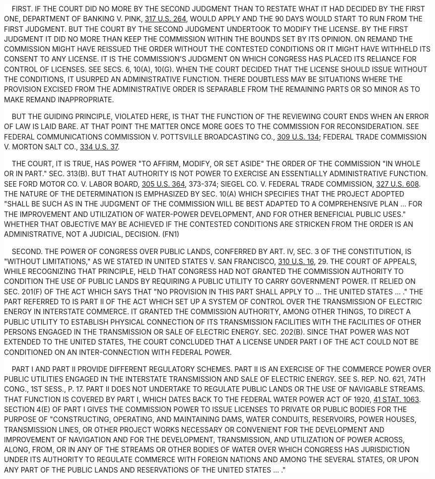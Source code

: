     FIRST.  IF THE COURT DID NO MORE BY THE SECOND JUDGMENT THAN TO RESTATE WHAT IT HAD DECIDED BY THE FIRST ONE, DEPARTMENT OF BANKING V. PINK, [317 U.S. 264][/us/courts/scotus/usReporter/317/264], WOULD APPLY AND THE 90 DAYS WOULD START TO RUN FROM THE FIRST JUDGMENT.  BUT THE COURT BY THE SECOND JUDGMENT UNDERTOOK TO MODIFY THE LICENSE.  BY THE FIRST JUDGMENT IT DID NO MORE THAN KEEP THE COMMISSION WITHIN THE BOUNDS SET BY ITS OPINION.  ON REMAND THE COMMISSION MIGHT HAVE REISSUED THE ORDER WITHOUT THE CONTESTED CONDITIONS OR IT MIGHT HAVE WITHHELD ITS CONSENT TO ANY LICENSE.  IT IS THE COMMISSION'S JUDGMENT ON WHICH CONGRESS HAS PLACED ITS RELIANCE FOR CONTROL OF LICENSES.  SEE SECS. 6, 10(A), 10(G).  WHEN THE COURT DECIDED THAT THE LICENSE SHOULD ISSUE WITHOUT THE CONDITIONS, IT USURPED AN ADMINISTRATIVE FUNCTION.  THERE DOUBTLESS MAY BE SITUATIONS WHERE THE PROVISION EXCISED FROM THE ADMINISTRATIVE ORDER IS SEPARABLE FROM THE REMAINING PARTS OR SO MINOR AS TO MAKE REMAND INAPPROPRIATE.

    BUT THE GUIDING PRINCIPLE, VIOLATED HERE, IS THAT THE FUNCTION OF THE REVIEWING COURT ENDS WHEN AN ERROR OF LAW IS LAID BARE.  AT THAT POINT THE MATTER ONCE MORE GOES TO THE COMMISSION FOR RECONSIDERATION.  SEE FEDERAL COMMUNICATIONS COMMISSION V. POTTSVILLE BROADCASTING CO., [309 U.S. 134][/us/courts/scotus/usReporter/309/134]; FEDERAL TRADE COMMISSION V. MORTON SALT CO., [334 U.S. 37][/us/courts/scotus/usReporter/334/37].

    THE COURT, IT IS TRUE, HAS POWER "TO AFFIRM, MODIFY, OR SET ASIDE" THE ORDER OF THE COMMISSION "IN WHOLE OR IN PART."  SEC. 313(B).  BUT THAT AUTHORITY IS NOT POWER TO EXERCISE AN ESSENTIALLY ADMINISTRATIVE FUNCTION.  SEE FORD MOTOR CO. V. LABOR BOARD, [305 U.S. 364][/us/courts/scotus/usReporter/305/364], 373-374; SIEGEL CO. V. FEDERAL TRADE COMMISSION, [327 U.S. 608][/us/courts/scotus/usReporter/327/608].  THE NATURE OF THE DETERMINATION IS EMPHASIZED BY SEC. 10(A) WHICH SPECIFIES THAT THE PROJECT ADOPTED "SHALL BE SUCH AS IN THE JUDGMENT OF THE COMMISSION WILL BE BEST ADAPTED TO A COMPREHENSIVE PLAN  ...  FOR THE IMPROVEMENT AND UTILIZATION OF WATER-POWER DEVELOPMENT, AND FOR OTHER BENEFICIAL PUBLIC USES."  WHETHER THAT OBJECTIVE MAY BE ACHIEVED IF THE CONTESTED CONDITIONS ARE STRICKEN FROM THE ORDER IS AN ADMINISTRATIVE, NOT A JUDICIAL, DECISION.  (FN1)

    SECOND.  THE POWER OF CONGRESS OVER PUBLIC LANDS, CONFERRED BY ART. IV, SEC. 3 OF THE CONSTITUTION, IS "WITHOUT LIMITATIONS," AS WE STATED IN UNITED STATES V. SAN FRANCISCO, [310 U.S. 16][/us/courts/scotus/usReporter/310/16], 29.  THE COURT OF APPEALS, WHILE RECOGNIZING THAT PRINCIPLE, HELD THAT CONGRESS HAD NOT GRANTED THE COMMISSION AUTHORITY TO CONDITION THE USE OF PUBLIC LANDS BY REQUIRING A PUBLIC UTILITY TO CARRY GOVERNMENT POWER.  IT RELIED ON SEC. 201(F) OF THE ACT WHICH SAYS THAT "NO PROVISION IN THIS PART SHALL APPLY TO  ...  THE UNITED STATES  ...  ."  THE PART REFERRED TO IS PART II OF THE ACT WHICH SET UP A SYSTEM OF CONTROL OVER THE TRANSMISSION OF ELECTRIC ENERGY IN INTERSTATE COMMERCE.  IT GRANTED THE COMMISSION AUTHORITY, AMONG OTHER THINGS, TO DIRECT A PUBLIC UTILITY TO ESTABLISH PHYSICAL CONNECTION OF ITS TRANSMISSION FACILITIES WITH THE FACILITIES OF OTHER PERSONS ENGAGED IN THE TRANSMISSION OR SALE OF ELECTRIC ENERGY.  SEC. 202(B).  SINCE THAT POWER WAS NOT EXTENDED TO THE UNITED STATES, THE COURT CONCLUDED THAT A LICENSE UNDER PART I OF THE ACT COULD NOT BE CONDITIONED ON AN INTER-CONNECTION WITH FEDERAL POWER.

    PART I AND PART II PROVIDE DIFFERENT REGULATORY SCHEMES.  PART II IS AN EXERCISE OF THE COMMERCE POWER OVER PUBLIC UTILITIES ENGAGED IN THE INTERSTATE TRANSMISSION AND SALE OF ELECTRIC ENERGY.  SEE S. REP. NO. 621, 74TH CONG., 1ST SESS., P. 17.  PART II DOES NOT UNDERTAKE TO REGULATE PUBLIC LANDS OR THE USE OF NAVIGABLE STREAMS.  THAT FUNCTION IS COVERED BY PART I, WHICH DATES BACK TO THE FEDERAL WATER POWER ACT OF 1920, [41 STAT.  1063][/us/stat/41/1063].  SECTION 4(E) OF PART I GIVES THE COMMISSION POWER TO ISSUE LICENSES TO PRIVATE OR PUBLIC BODIES FOR THE PURPOSE OF "CONSTRUCTING, OPERATING, AND MAINTAINING DAMS, WATER CONDUITS, RESERVOIRS, POWER HOUSES, TRANSMISSION LINES, OR OTHER PROJECT WORKS NECESSARY OR CONVENIENT FOR THE DEVELOPMENT AND IMPROVEMENT OF NAVIGATION AND FOR THE DEVELOPMENT, TRANSMISSION, AND UTILIZATION OF POWER ACROSS, ALONG, FROM, OR IN ANY OF THE STREAMS OR OTHER BODIES OF WATER OVER WHICH CONGRESS HAS JURISDICTION UNDER ITS AUTHORITY TO REGULATE COMMERCE WITH FOREIGN NATIONS AND AMONG THE SEVERAL STATES, OR UPON ANY PART OF THE PUBLIC LANDS AND RESERVATIONS OF THE UNITED STATES ...  ."


[/us/courts/scotus/usReporter/344/17]: https://publicdocs.github.io/go/links?ns=uslm-x&ref=%2Fus%2Fcourts%2Fscotus%2FusReporter%2F344%2F17
[/us/courts/scotus/usReporter/342/941]: https://publicdocs.github.io/go/links?ns=uslm-x&ref=%2Fus%2Fcourts%2Fscotus%2FusReporter%2F342%2F941
[/us/stat/41/1065]: https://publicdocs.github.io/go/links?ns=uslm&ref=%2Fus%2Fstat%2F41%2F1065
[/us/stat/49/840]: https://publicdocs.github.io/go/links?ns=uslm&ref=%2Fus%2Fstat%2F49%2F840
[/us/usc/t16/s797]: https://publicdocs.github.io/go/links?ns=uslm&ref=%2Fus%2Fusc%2Ft16%2Fs797
[/us/usc/t28/s2101]: https://publicdocs.github.io/go/links?ns=uslm&ref=%2Fus%2Fusc%2Ft28%2Fs2101
[/us/courts/scotus/usReporter/317/264]: https://publicdocs.github.io/go/links?ns=uslm-x&ref=%2Fus%2Fcourts%2Fscotus%2FusReporter%2F317%2F264
[/us/courts/scotus/usReporter/309/134]: https://publicdocs.github.io/go/links?ns=uslm-x&ref=%2Fus%2Fcourts%2Fscotus%2FusReporter%2F309%2F134
[/us/courts/scotus/usReporter/334/37]: https://publicdocs.github.io/go/links?ns=uslm-x&ref=%2Fus%2Fcourts%2Fscotus%2FusReporter%2F334%2F37
[/us/courts/scotus/usReporter/305/364]: https://publicdocs.github.io/go/links?ns=uslm-x&ref=%2Fus%2Fcourts%2Fscotus%2FusReporter%2F305%2F364
[/us/courts/scotus/usReporter/327/608]: https://publicdocs.github.io/go/links?ns=uslm-x&ref=%2Fus%2Fcourts%2Fscotus%2FusReporter%2F327%2F608
[/us/courts/scotus/usReporter/310/16]: https://publicdocs.github.io/go/links?ns=uslm-x&ref=%2Fus%2Fcourts%2Fscotus%2FusReporter%2F310%2F16
[/us/stat/41/1063]: https://publicdocs.github.io/go/links?ns=uslm&ref=%2Fus%2Fstat%2F41%2F1063
[/us/courts/scotus/usReporter/311/262]: https://publicdocs.github.io/go/links?ns=uslm-x&ref=%2Fus%2Fcourts%2Fscotus%2FusReporter%2F311%2F262
[/us/courts/scotus/usReporter/317/144]: https://publicdocs.github.io/go/links?ns=uslm-x&ref=%2Fus%2Fcourts%2Fscotus%2FusReporter%2F317%2F144
[/us/stat/41/1063]: https://publicdocs.github.io/go/links?ns=uslm&ref=%2Fus%2Fstat%2F41%2F1063
[/us/stat/49/838]: https://publicdocs.github.io/go/links?ns=uslm&ref=%2Fus%2Fstat%2F49%2F838